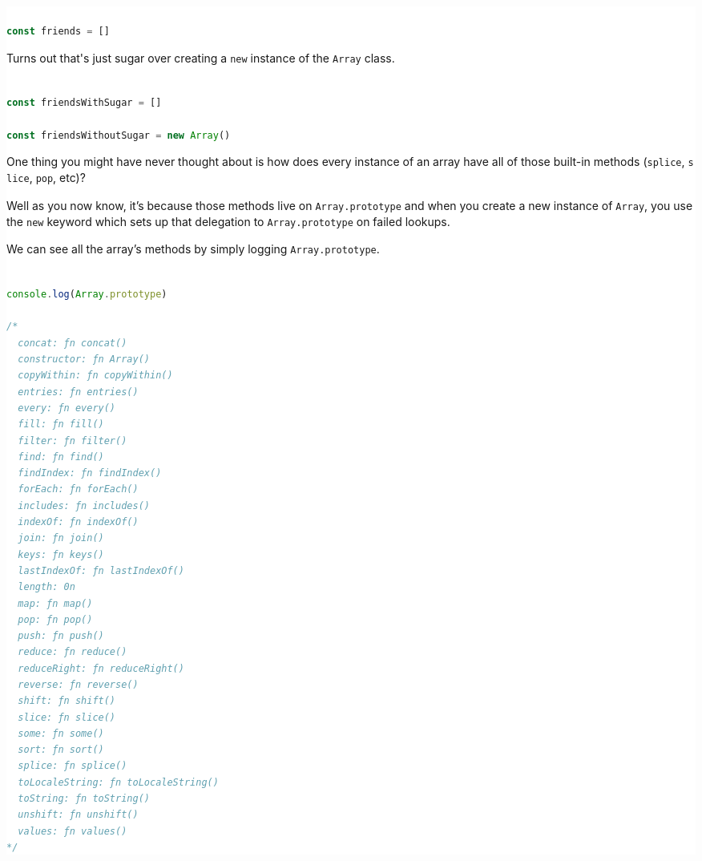 ```javascript

const friends = []

```

Turns out that's just sugar over creating a `new` instance of the `Array` class.

```javascript

const friendsWithSugar = []

const friendsWithoutSugar = new Array()

```

One thing you might have never thought about is how does every instance of an array have all of those built-in methods (`splice`, `slice`, `pop`, etc)?

Well as you now know, it’s because those methods live on `Array.prototype` and when you create a new instance of `Array`, you use the `new` keyword which sets up that delegation to `Array.prototype` on failed lookups.

We can see all the array’s methods by simply logging `Array.prototype`.

```javascript

console.log(Array.prototype)

/*
  concat: ƒn concat()
  constructor: ƒn Array()
  copyWithin: ƒn copyWithin()
  entries: ƒn entries()
  every: ƒn every()
  fill: ƒn fill()
  filter: ƒn filter()
  find: ƒn find()
  findIndex: ƒn findIndex()
  forEach: ƒn forEach()
  includes: ƒn includes()
  indexOf: ƒn indexOf()
  join: ƒn join()
  keys: ƒn keys()
  lastIndexOf: ƒn lastIndexOf()
  length: 0n
  map: ƒn map()
  pop: ƒn pop()
  push: ƒn push()
  reduce: ƒn reduce()
  reduceRight: ƒn reduceRight()
  reverse: ƒn reverse()
  shift: ƒn shift()
  slice: ƒn slice()
  some: ƒn some()
  sort: ƒn sort()
  splice: ƒn splice()
  toLocaleString: ƒn toLocaleString()
  toString: ƒn toString()
  unshift: ƒn unshift()
  values: ƒn values()
*/

```
